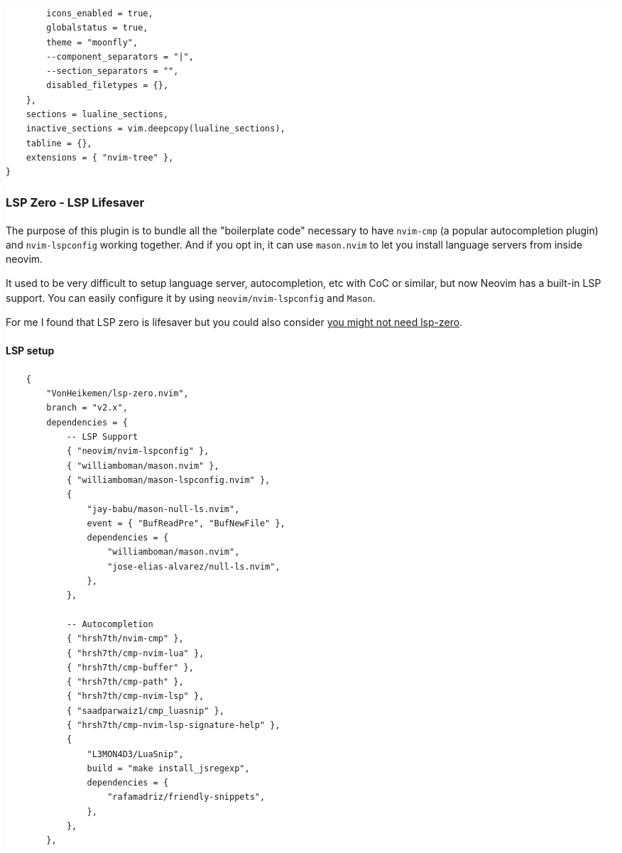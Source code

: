 ```vim
		icons_enabled = true,
		globalstatus = true,
		theme = "moonfly",
		--component_separators = "|",
		--section_separators = "",
		disabled_filetypes = {},
	},
	sections = lualine_sections,
	inactive_sections = vim.deepcopy(lualine_sections),
	tabline = {},
	extensions = { "nvim-tree" },
}
```

### LSP Zero - LSP Lifesaver

The purpose of this plugin is to bundle all the "boilerplate code" necessary to have `nvim-cmp` (a popular autocompletion plugin) and `nvim-lspconfig` working together. And if you opt in, it can use `mason.nvim` to let you install language servers from inside neovim.

It used to be very difficult to setup language server, autocompletion, etc with CoC or similar, but now Neovim has a built-in LSP support. You can easily configure it by using `neovim/nvim-lspconfig` and `Mason`.

For me I found that LSP zero is lifesaver but you could also consider [you might not need lsp-zero](https://github.com/VonHeikemen/lsp-zero.nvim/blob/v2.x/doc/md/lsp.md#you-might-not-need-lsp-zero).

#### LSP setup

```vim
	{
		"VonHeikemen/lsp-zero.nvim",
		branch = "v2.x",
		dependencies = {
			-- LSP Support
			{ "neovim/nvim-lspconfig" },
			{ "williamboman/mason.nvim" },
			{ "williamboman/mason-lspconfig.nvim" },
			{
				"jay-babu/mason-null-ls.nvim",
				event = { "BufReadPre", "BufNewFile" },
				dependencies = {
					"williamboman/mason.nvim",
					"jose-elias-alvarez/null-ls.nvim",
				},
			},

			-- Autocompletion
			{ "hrsh7th/nvim-cmp" },
			{ "hrsh7th/cmp-nvim-lua" },
			{ "hrsh7th/cmp-buffer" },
			{ "hrsh7th/cmp-path" },
			{ "hrsh7th/cmp-nvim-lsp" },
			{ "saadparwaiz1/cmp_luasnip" },
			{ "hrsh7th/cmp-nvim-lsp-signature-help" },
			{
				"L3MON4D3/LuaSnip",
				build = "make install_jsregexp",
				dependencies = {
					"rafamadriz/friendly-snippets",
				},
			},
		},
```
